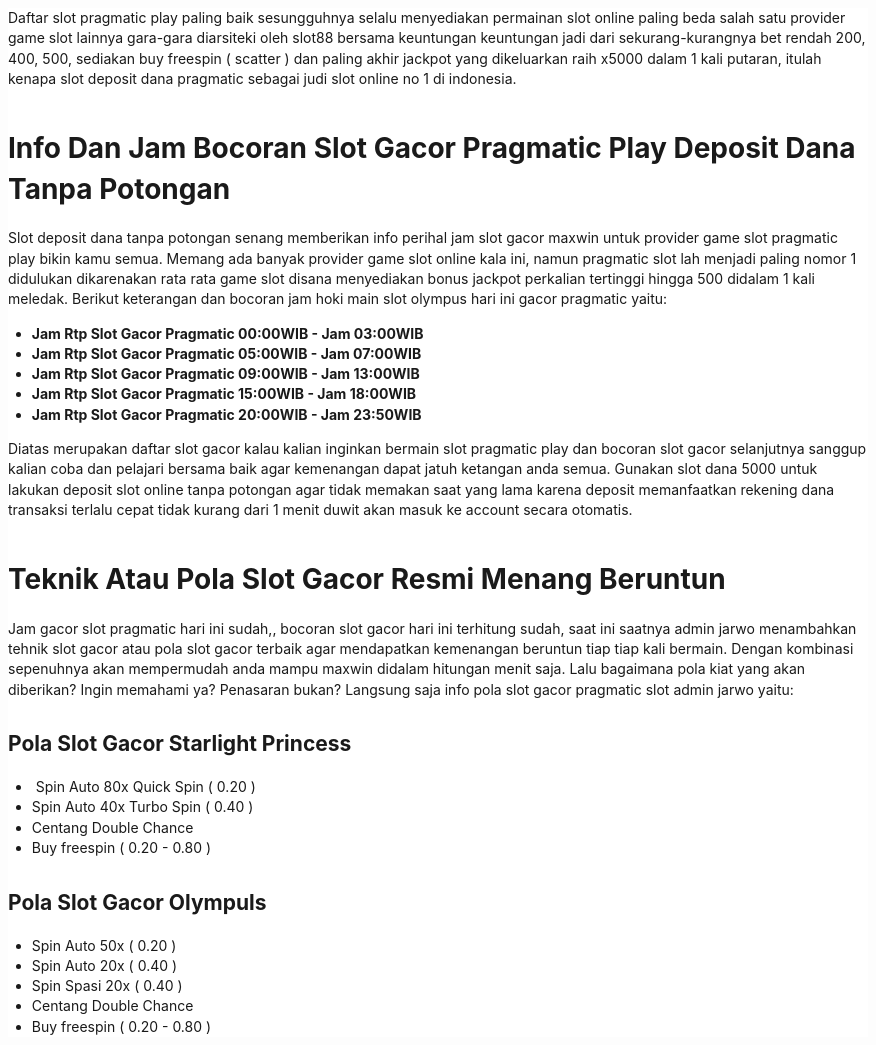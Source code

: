   
Daftar slot pragmatic play paling baik sesungguhnya selalu menyediakan permainan slot online paling beda salah satu provider game slot lainnya gara-gara diarsiteki oleh slot88 bersama keuntungan keuntungan jadi dari sekurang-kurangnya bet rendah 200, 400, 500, sediakan buy freespin ( scatter ) dan paling akhir jackpot yang dikeluarkan raih x5000 dalam 1 kali putaran, itulah kenapa slot deposit dana pragmatic sebagai judi slot online no 1 di indonesia.

  
Info Dan Jam Bocoran Slot Gacor Pragmatic Play Deposit Dana Tanpa Potongan
=============================================================================

Slot deposit dana tanpa potongan senang memberikan info perihal jam slot gacor maxwin untuk provider game slot pragmatic play bikin kamu semua. Memang ada banyak provider game slot online kala ini, namun pragmatic slot lah menjadi paling nomor 1 didulukan dikarenakan rata rata game slot disana menyediakan bonus jackpot perkalian tertinggi hingga 500 didalam 1 kali meledak. Berikut keterangan dan bocoran jam hoki main slot olympus hari ini gacor pragmatic yaitu:

*   **Jam Rtp Slot Gacor Pragmatic 00:00WIB - Jam 03:00WIB**
*   **Jam Rtp Slot Gacor Pragmatic 05:00WIB - Jam 07:00WIB**
*   **Jam Rtp Slot Gacor Pragmatic 09:00WIB - Jam 13:00WIB**
*   **Jam Rtp Slot Gacor Pragmatic 15:00WIB - Jam 18:00WIB**
*   **Jam Rtp Slot Gacor Pragmatic 20:00WIB - Jam 23:50WIB**

  
Diatas merupakan daftar slot gacor kalau kalian inginkan bermain slot pragmatic play dan bocoran slot gacor selanjutnya sanggup kalian coba dan pelajari bersama baik agar kemenangan dapat jatuh ketangan anda semua. Gunakan slot dana 5000 untuk lakukan deposit slot online tanpa potongan agar tidak memakan saat yang lama karena deposit memanfaatkan rekening dana transaksi terlalu cepat tidak kurang dari 1 menit duwit akan masuk ke account secara otomatis.

  
Teknik Atau Pola Slot Gacor Resmi Menang Beruntun
====================================================

Jam gacor slot pragmatic hari ini sudah,, bocoran slot gacor hari ini terhitung sudah, saat ini saatnya admin jarwo menambahkan tehnik slot gacor atau pola slot gacor terbaik agar mendapatkan kemenangan beruntun tiap tiap kali bermain. Dengan kombinasi sepenuhnya akan mempermudah anda mampu maxwin didalam hitungan menit saja. Lalu bagaimana pola kiat yang akan diberikan? Ingin memahami ya? Penasaran bukan? Langsung saja info pola slot gacor pragmatic slot admin jarwo yaitu:

Pola Slot Gacor Starlight Princess
----------------------------------

*    Spin Auto 80x Quick Spin ( 0.20 )
*   Spin Auto 40x Turbo Spin ( 0.40 )
*   Centang Double Chance
*   Buy freespin ( 0.20 - 0.80 )

Pola Slot Gacor Olympuls
------------------------

*   Spin Auto 50x ( 0.20 )
*   Spin Auto 20x ( 0.40 )
*   Spin Spasi 20x ( 0.40 )
*   Centang Double Chance
*   Buy freespin ( 0.20 - 0.80 )

